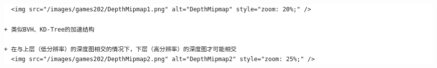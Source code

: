       <img src="/images/games202/DepthMipmap1.png" alt="DepthMipmap" style="zoom: 20%;" />
  
    + 类似BVH、KD-Tree的加速结构
  
    + 在与上层（低分辨率）的深度图相交的情况下，下层（高分辨率）的深度图才可能相交
      <img src="/images/games202/DepthMipmap2.png" alt="DepthMipmap2" style="zoom: 25%;" />
  